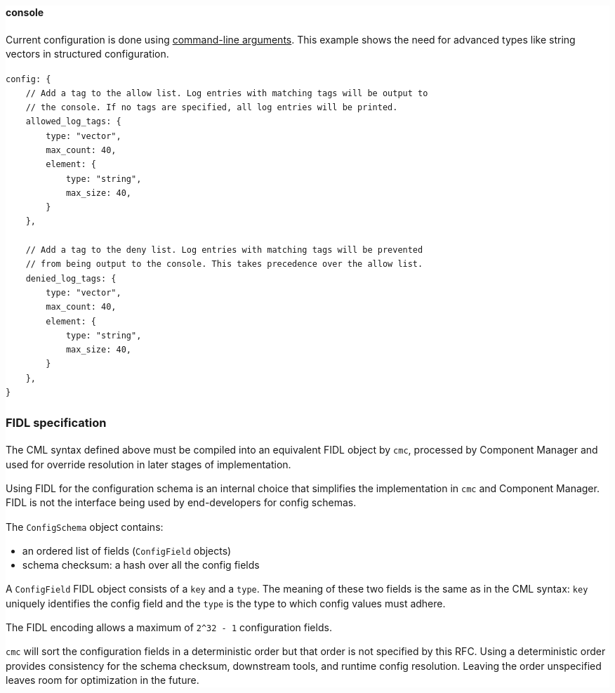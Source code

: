 #### console

Current configuration is done using [command-line arguments][console-cli]. This example shows the
need for advanced types like string vectors in structured configuration.

```
config: {
    // Add a tag to the allow list. Log entries with matching tags will be output to
    // the console. If no tags are specified, all log entries will be printed.
    allowed_log_tags: {
        type: "vector",
        max_count: 40,
        element: {
            type: "string",
            max_size: 40,
        }
    },

    // Add a tag to the deny list. Log entries with matching tags will be prevented
    // from being output to the console. This takes precedence over the allow list.
    denied_log_tags: {
        type: "vector",
        max_count: 40,
        element: {
            type: "string",
            max_size: 40,
        }
    },
}
```

### FIDL specification

The CML syntax defined above must be compiled into an equivalent FIDL object by `cmc`, processed by
Component Manager and used for override resolution in later stages of implementation.

Using FIDL for the configuration schema is an internal choice that simplifies the implementation
in `cmc` and Component Manager. FIDL is not the interface being used by end-developers for config
schemas.

The `ConfigSchema` object contains:

*   an ordered list of fields (`ConfigField` objects)
*   schema checksum: a hash over all the config fields

A `ConfigField` FIDL object consists of a `key` and a `type`. The meaning of these two fields
is the same as in the CML syntax: `key` uniquely identifies the config field and the `type` is
the type to which config values must adhere.

The FIDL encoding allows a maximum of `2^32 - 1` configuration fields.

`cmc` will sort the configuration fields in a deterministic order but that order is not specified
by this RFC. Using a deterministic order provides consistency for the schema checksum, downstream
tools, and runtime config resolution. Leaving the order unspecified leaves room for
optimization in the future.


[rfc-0127]: /docs/contribute/governance/rfcs/0127_structured_configuration.md
[rfc-0127-config-fidl]: /docs/contribute/governance/rfcs/0127_structured_configuration.md#define_configuration_keys_using_fidl
[rfc-0098]: /docs/contribute/governance/rfcs/0098_component_framework_rfc_criteria.md#changes_that_require_an_rfc
[archivist-cli]: https://cs.opensource.google/fuchsia/fuchsia/+/main:src/diagnostics/archivist/src/main.rs;l=32;drc=2f81b79bd11f245e4fedd593b10e7e324d41c294
[archivist-json]: https://cs.opensource.google/fuchsia/fuchsia/+/main:src/diagnostics/archivist/configs/archivist_config.json;drc=734f251e7c7d1673a874be8747aee3940d45e03a
[detect-cli]: https://cs.opensource.google/fuchsia/fuchsia/+/main:src/diagnostics/detect/src/lib.rs;l=43;drc=d079db3c28c5c6851a99ec16f1395ddcaee55582
[console-cli]: https://cs.opensource.google/fuchsia/fuchsia/+/main:src/bringup/bin/console/main.cc;l=26;drc=a1bb768bcc156d4d284aefa7d87b7ffa3ad610b9